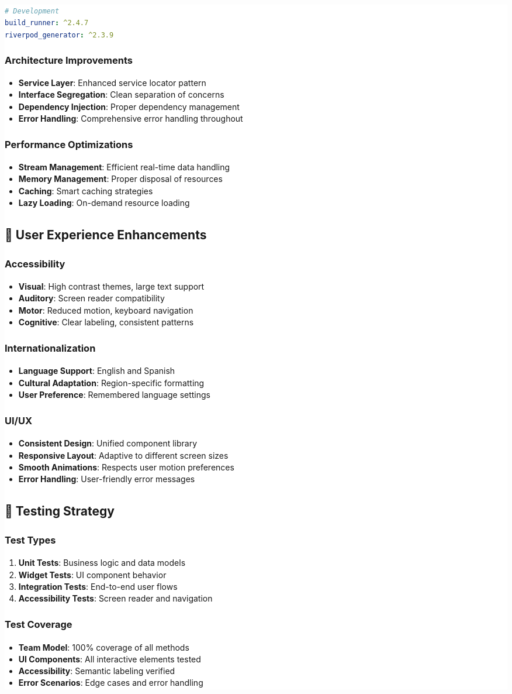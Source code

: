 ```yaml
# Development
build_runner: ^2.4.7
riverpod_generator: ^2.3.9
```

### Architecture Improvements
- **Service Layer**: Enhanced service locator pattern
- **Interface Segregation**: Clean separation of concerns
- **Dependency Injection**: Proper dependency management
- **Error Handling**: Comprehensive error handling throughout

### Performance Optimizations
- **Stream Management**: Efficient real-time data handling
- **Memory Management**: Proper disposal of resources
- **Caching**: Smart caching strategies
- **Lazy Loading**: On-demand resource loading

## 📱 User Experience Enhancements

### Accessibility
- **Visual**: High contrast themes, large text support
- **Auditory**: Screen reader compatibility
- **Motor**: Reduced motion, keyboard navigation
- **Cognitive**: Clear labeling, consistent patterns

### Internationalization
- **Language Support**: English and Spanish
- **Cultural Adaptation**: Region-specific formatting
- **User Preference**: Remembered language settings

### UI/UX
- **Consistent Design**: Unified component library
- **Responsive Layout**: Adaptive to different screen sizes
- **Smooth Animations**: Respects user motion preferences
- **Error Handling**: User-friendly error messages

## 🧪 Testing Strategy

### Test Types
1. **Unit Tests**: Business logic and data models
2. **Widget Tests**: UI component behavior
3. **Integration Tests**: End-to-end user flows
4. **Accessibility Tests**: Screen reader and navigation

### Test Coverage
- **Team Model**: 100% coverage of all methods
- **UI Components**: All interactive elements tested
- **Accessibility**: Semantic labeling verified
- **Error Scenarios**: Edge cases and error handling
